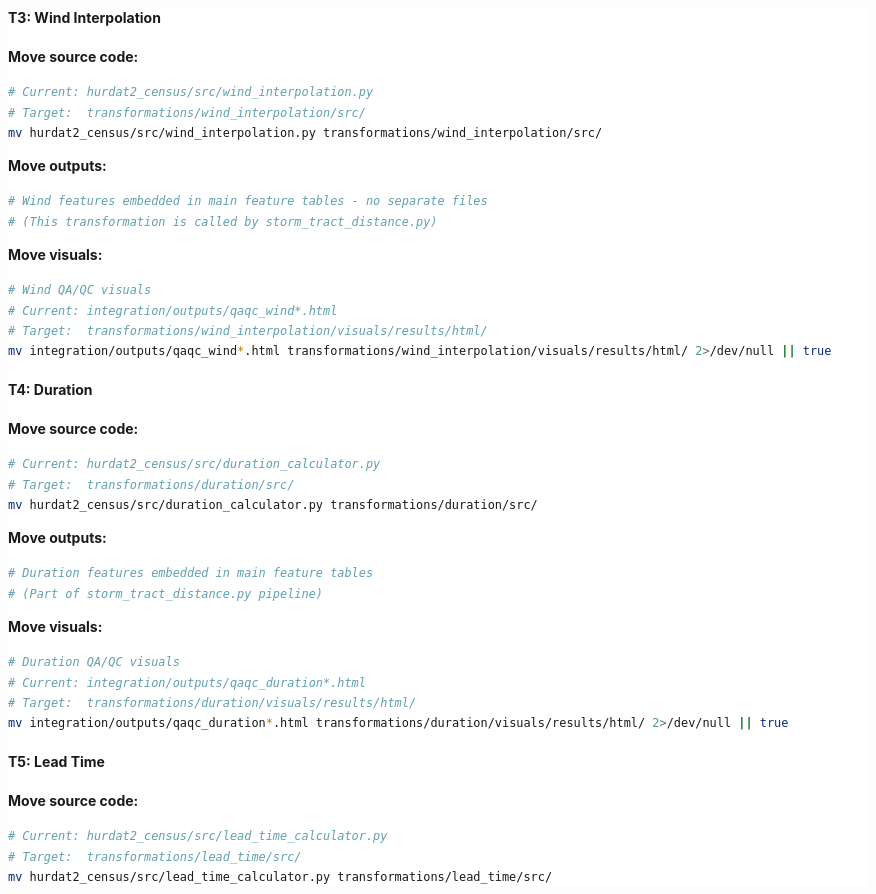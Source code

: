 #### T3: Wind Interpolation

**Move source code:**
```bash
# Current: hurdat2_census/src/wind_interpolation.py
# Target:  transformations/wind_interpolation/src/
mv hurdat2_census/src/wind_interpolation.py transformations/wind_interpolation/src/
```

**Move outputs:**
```bash
# Wind features embedded in main feature tables - no separate files
# (This transformation is called by storm_tract_distance.py)
```

**Move visuals:**
```bash
# Wind QA/QC visuals
# Current: integration/outputs/qaqc_wind*.html
# Target:  transformations/wind_interpolation/visuals/results/html/
mv integration/outputs/qaqc_wind*.html transformations/wind_interpolation/visuals/results/html/ 2>/dev/null || true
```

#### T4: Duration

**Move source code:**
```bash
# Current: hurdat2_census/src/duration_calculator.py
# Target:  transformations/duration/src/
mv hurdat2_census/src/duration_calculator.py transformations/duration/src/
```

**Move outputs:**
```bash
# Duration features embedded in main feature tables
# (Part of storm_tract_distance.py pipeline)
```

**Move visuals:**
```bash
# Duration QA/QC visuals
# Current: integration/outputs/qaqc_duration*.html
# Target:  transformations/duration/visuals/results/html/
mv integration/outputs/qaqc_duration*.html transformations/duration/visuals/results/html/ 2>/dev/null || true
```

#### T5: Lead Time

**Move source code:**
```bash
# Current: hurdat2_census/src/lead_time_calculator.py
# Target:  transformations/lead_time/src/
mv hurdat2_census/src/lead_time_calculator.py transformations/lead_time/src/
```
